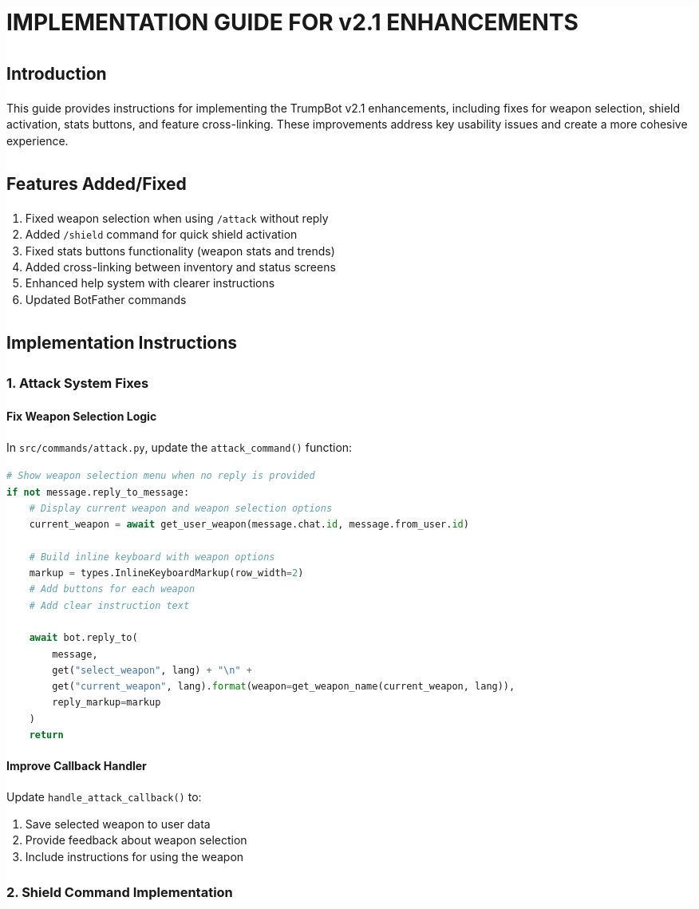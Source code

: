 # IMPLEMENTATION GUIDE FOR v2.1 ENHANCEMENTS

## Introduction
This guide provides instructions for implementing the TrumpBot v2.1 enhancements, including fixes for weapon selection, shield activation, stats buttons, and feature cross-linking. These improvements address key usability issues and create a more cohesive experience.

## Features Added/Fixed
1. Fixed weapon selection when using `/attack` without reply
2. Added `/shield` command for quick shield activation
3. Fixed stats buttons functionality (weapon stats and trends)
4. Added cross-linking between inventory and status screens
5. Enhanced help system with clearer instructions
6. Updated BotFather commands

## Implementation Instructions

### 1. Attack System Fixes

#### Fix Weapon Selection Logic
In `src/commands/attack.py`, update the `attack_command()` function:

```python
# Show weapon selection menu when no reply is provided
if not message.reply_to_message:
    # Display current weapon and weapon selection options
    current_weapon = await get_user_weapon(message.chat.id, message.from_user.id)
    
    # Build inline keyboard with weapon options
    markup = types.InlineKeyboardMarkup(row_width=2)
    # Add buttons for each weapon
    # Add clear instruction text
    
    await bot.reply_to(
        message,
        get("select_weapon", lang) + "\n" + 
        get("current_weapon", lang).format(weapon=get_weapon_name(current_weapon, lang)),
        reply_markup=markup
    )
    return
```

#### Improve Callback Handler
Update `handle_attack_callback()` to:
1. Save selected weapon to user data
2. Provide feedback about weapon selection
3. Include instructions for using the weapon

### 2. Shield Command Implementation

